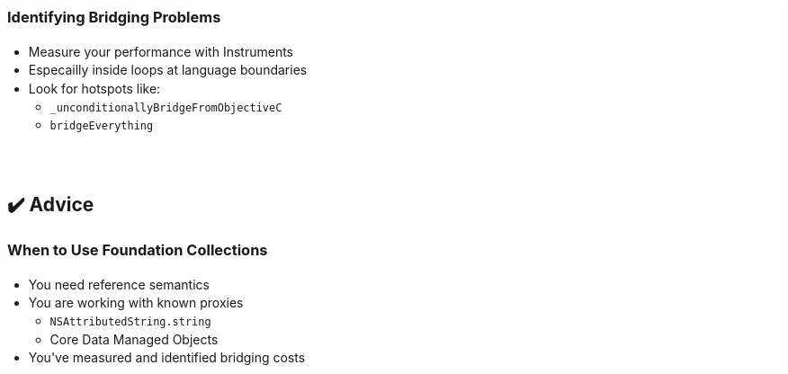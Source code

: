 ### Identifying Bridging Problems

- Measure your performance with Instruments
- Especailly inside loops at language boundaries
- Look for hotspots like:
  - `_unconditionallyBridgeFromObjectiveC`
  - `bridgeEverything`

<br>

## ✔️ Advice

### When to Use Foundation Collections

- You need reference semantics
- You are working with known proxies
  - `NSAttributedString.string`
  - Core Data Managed Objects
- You've measured and identified bridging costs